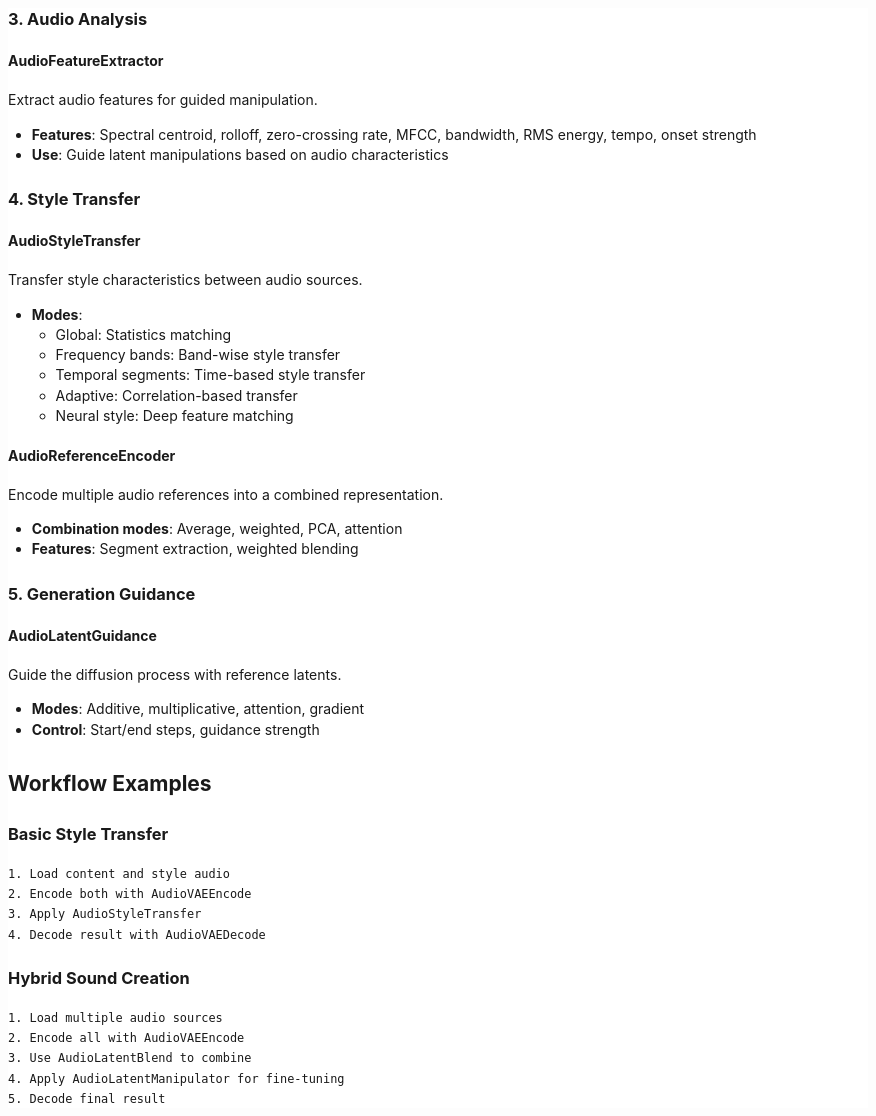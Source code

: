 ### 3. Audio Analysis

#### AudioFeatureExtractor
Extract audio features for guided manipulation.
- **Features**: Spectral centroid, rolloff, zero-crossing rate, MFCC, bandwidth, RMS energy, tempo, onset strength
- **Use**: Guide latent manipulations based on audio characteristics

### 4. Style Transfer

#### AudioStyleTransfer
Transfer style characteristics between audio sources.
- **Modes**:
  - Global: Statistics matching
  - Frequency bands: Band-wise style transfer
  - Temporal segments: Time-based style transfer
  - Adaptive: Correlation-based transfer
  - Neural style: Deep feature matching

#### AudioReferenceEncoder
Encode multiple audio references into a combined representation.
- **Combination modes**: Average, weighted, PCA, attention
- **Features**: Segment extraction, weighted blending

### 5. Generation Guidance

#### AudioLatentGuidance
Guide the diffusion process with reference latents.
- **Modes**: Additive, multiplicative, attention, gradient
- **Control**: Start/end steps, guidance strength

## Workflow Examples

### Basic Style Transfer
```
1. Load content and style audio
2. Encode both with AudioVAEEncode
3. Apply AudioStyleTransfer
4. Decode result with AudioVAEDecode
```

### Hybrid Sound Creation
```
1. Load multiple audio sources
2. Encode all with AudioVAEEncode
3. Use AudioLatentBlend to combine
4. Apply AudioLatentManipulator for fine-tuning
5. Decode final result
```
